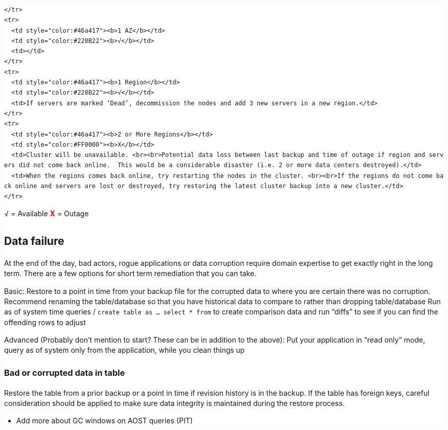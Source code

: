     </tr>
    <tr>
      <td style="color:#46a417"><b>1 AZ</b></td>
      <td style="color:#228B22"><b>√</b></td>
      <td></td>
    </tr>
    <tr>
      <td style="color:#46a417"><b>1 Region</b></td>
      <td style="color:#228B22"><b>√</b></td>
      <td>If servers are marked ‘Dead’, decommission the nodes and add 3 new servers in a new region.</td>
    </tr>
    <tr>
      <td style="color:#46a417"><b>2 or More Regions</b></td>
      <td style="color:#FF0000"><b>X</b></td>
      <td>Cluster will be unavailable. <br><br>Potential data loss between last backup and time of outage if region and servers did not come back online.  This would be a considerable disaster (i.e. 2 or more data centers destroyed).</td>
      <td>When the regions comes back online, try restarting the nodes in the cluster. <br><br>If the regions do not come back online and servers are lost or destroyed, try restoring the latest cluster backup into a new cluster.</td>
    </tr>
  </tbody>
</table>

<span style="color:#228B22"><b>√</b></span> = Available
<span style="color:#FF0000"><b>X</b></span> = Outage

## Data failure

At the end of the day, bad actors, rogue applications or data corruption require domain expertise to get exactly right in the long term. There are a few options for short term remediation that you can take.

Basic:
Restore to a point in time from your backup file for the corrupted data to where you are certain there was no corruption.
Recommend renaming the table/database so that you have historical data to compare to rather than dropping table/database
Run as of system time queries / `create table as … select * from` to create comparison data and run “diffs” to see if you can find the offending rows to adjust

Advanced (Probably don’t mention to start? These can be in addition to the above):
Put your application in “read only” mode, query as of system only from the application, while you clean things up

### Bad or corrupted data in table

Restore the table from a prior backup or a point in time if revision history is in the backup.  If the table has foreign keys, careful consideration should be applied to make sure data integrity is maintained during the restore process.

- Add more about GC windows on AOST queries (PIT)
